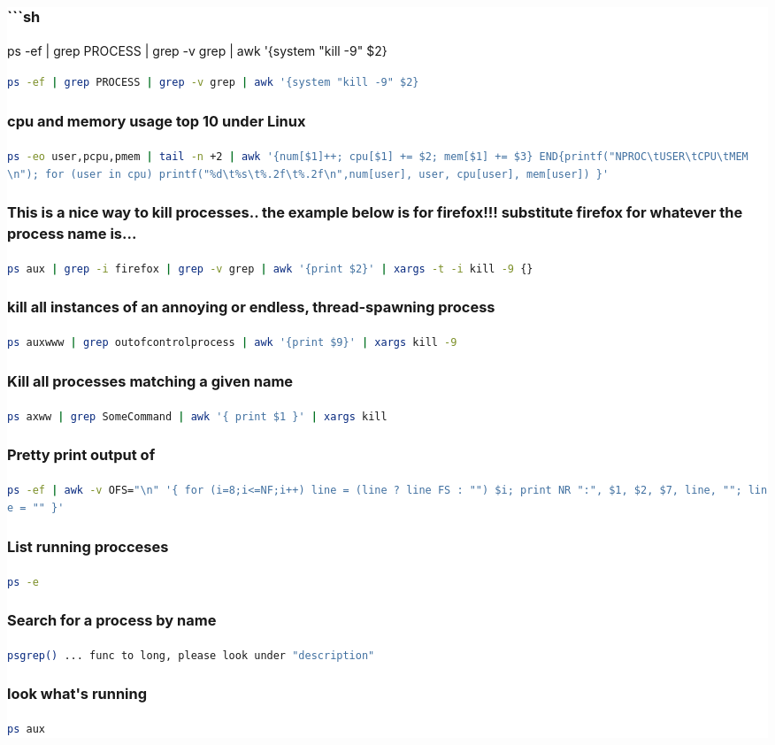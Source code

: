 ### ```sh
ps -ef | grep PROCESS | grep -v grep | awk '{system "kill -9" $2}
```sh
ps -ef | grep PROCESS | grep -v grep | awk '{system "kill -9" $2}
```

### cpu and memory usage top 10 under Linux
```sh
ps -eo user,pcpu,pmem | tail -n +2 | awk '{num[$1]++; cpu[$1] += $2; mem[$1] += $3} END{printf("NPROC\tUSER\tCPU\tMEM\n"); for (user in cpu) printf("%d\t%s\t%.2f\t%.2f\n",num[user], user, cpu[user], mem[user]) }'
```

### This is a nice way to kill processes.. the example below is for firefox!!! substitute firefox for whatever the process name is...
```sh
ps aux | grep -i firefox | grep -v grep | awk '{print $2}' | xargs -t -i kill -9 {}
```

### kill all instances of an annoying or endless, thread-spawning process
```sh
ps auxwww | grep outofcontrolprocess | awk '{print $9}' | xargs kill -9
```

### Kill all processes matching a given name
```sh
ps axww | grep SomeCommand | awk '{ print $1 }' | xargs kill
```

### Pretty print output of
```sh
ps -ef | awk -v OFS="\n" '{ for (i=8;i<=NF;i++) line = (line ? line FS : "") $i; print NR ":", $1, $2, $7, line, ""; line = "" }'
```

### List running procceses
```sh
ps -e
```

### Search for a process by name
```sh
psgrep() ... func to long, please look under "description"
```

### look what's running
```sh
ps aux
```
